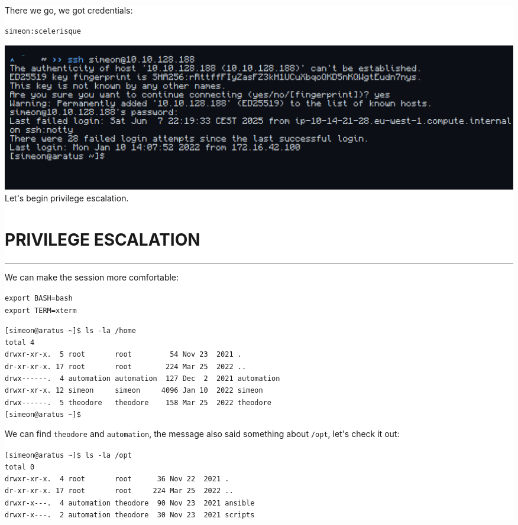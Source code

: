 There we go, we got credentials:

```
simeon:scelerisque
```


![Pasted image 20250607152053.png](../../IMAGES/Pasted%20image%2020250607152053.png)
Let's begin privilege escalation.

# PRIVILEGE ESCALATION
---


We can make the session more comfortable:

```
export BASH=bash
export TERM=xterm
```


```
[simeon@aratus ~]$ ls -la /home
total 4
drwxr-xr-x.  5 root       root         54 Nov 23  2021 .
dr-xr-xr-x. 17 root       root        224 Mar 25  2022 ..
drwx------.  4 automation automation  127 Dec  2  2021 automation
drwxr-xr-x. 12 simeon     simeon     4096 Jan 10  2022 simeon
drwx------.  5 theodore   theodore    158 Mar 25  2022 theodore
[simeon@aratus ~]$
```

We can find `theodore` and `automation`, the message also said something about `/opt`, let's check it out:

```
[simeon@aratus ~]$ ls -la /opt
total 0
drwxr-xr-x.  4 root       root      36 Nov 22  2021 .
dr-xr-xr-x. 17 root       root     224 Mar 25  2022 ..
drwxr-x---.  4 automation theodore  90 Nov 23  2021 ansible
drwxr-x---.  2 automation theodore  30 Nov 23  2021 scripts
```
